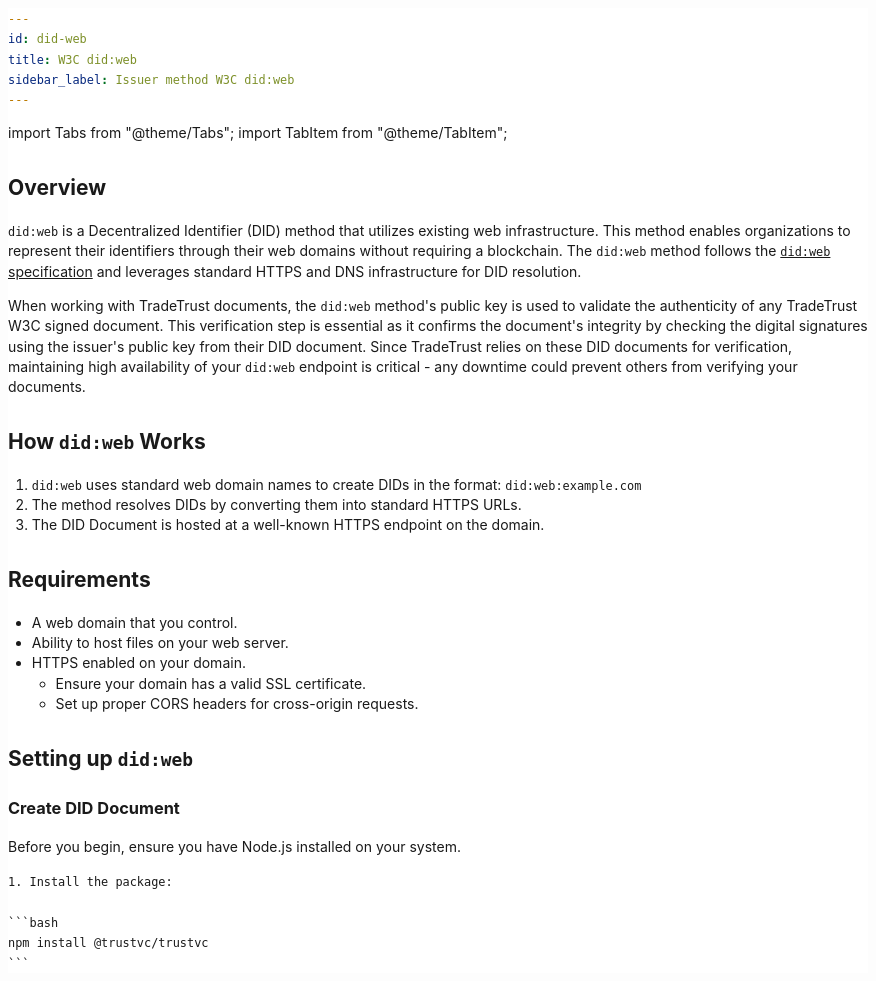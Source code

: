 ```yaml
---
id: did-web
title: W3C did:web
sidebar_label: Issuer method W3C did:web
---
```


import Tabs from "@theme/Tabs";
import TabItem from "@theme/TabItem";

## Overview

`did:web` is a Decentralized Identifier (DID) method that utilizes existing web infrastructure. This method enables organizations to represent their identifiers through their web domains without requiring a blockchain. The `did:web` method follows the [`did:web` specification](https://w3c-ccg.github.io/did-method-web/) and leverages standard HTTPS and DNS infrastructure for DID resolution.

When working with TradeTrust documents, the `did:web` method's public key is used to validate the authenticity of any TradeTrust W3C signed document. This verification step is essential as it confirms the document's integrity by checking the digital signatures using the issuer's public key from their DID document. Since TradeTrust relies on these DID documents for verification, maintaining high availability of your `did:web` endpoint is critical - any downtime could prevent others from verifying your documents.

## How `did:web` Works

1.  `did:web` uses standard web domain names to create DIDs in the format: `did:web:example.com`
2.  The method resolves DIDs by converting them into standard HTTPS URLs.
3.  The DID Document is hosted at a well-known HTTPS endpoint on the domain.

## Requirements

- A web domain that you control.
- Ability to host files on your web server.
- HTTPS enabled on your domain.
  - Ensure your domain has a valid SSL certificate.
  - Set up proper CORS headers for cross-origin requests.

## Setting up `did:web`

### Create DID Document

Before you begin, ensure you have Node.js installed on your system.

<Tabs>
  <TabItem value="ecdsa" label="ECDSA-SD-2023 (Default)" default>

    1. Install the package:

    ```bash
    npm install @trustvc/trustvc
    ```
